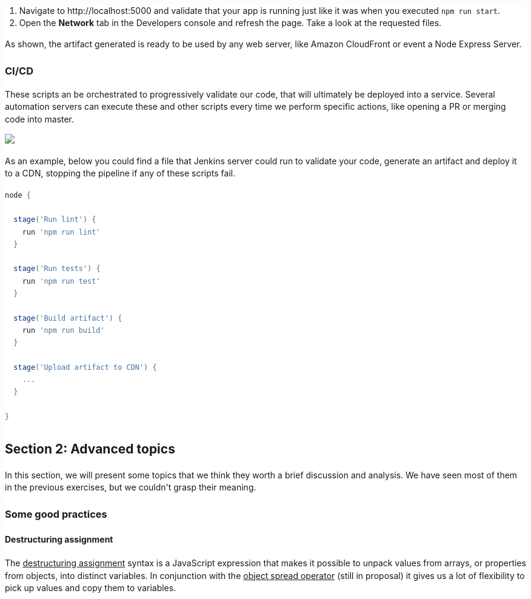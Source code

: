 1. Navigate to http://localhost:5000 and validate that your app is running just like it was when you executed `npm run start`.
1. Open the **Network** tab in the Developers console and refresh the page. Take a look at the requested files.

As shown, the artifact generated is ready to be used by any web server, like Amazon CloudFront or event a Node Express Server.

### CI/CD

These scripts an be orchestrated to progressively validate our code, that will ultimately be deployed into a service. Several automation servers can execute these and other scripts every time we perform specific actions, like opening a PR or merging code into master.

![](https://about.gitlab.com/images/blogimages/cicd_pipeline_infograph.png)

As an example, below you could find a file that Jenkins server could run to validate your code, generate an artifact and deploy it to a CDN, stopping the pipeline if any of these scripts fail.

```groovy
node {

  stage('Run lint') {
    run 'npm run lint'
  }

  stage('Run tests') {
    run 'npm run test'
  }

  stage('Build artifact') {
    run 'npm run build'
  }

  stage('Upload artifact to CDN') {
    ...
  }

}
```

## Section 2: Advanced topics

In this section, we will present some topics that we think they worth a brief discussion and analysis. We have seen most of them in the previous exercises, but we couldn't grasp their meaning.

### Some good practices

#### Destructuring assignment

The [destructuring assignment](https://developer.mozilla.org/en-US/docs/Web/JavaScript/Reference/Operators/Destructuring_assignment) syntax is a JavaScript expression that makes it possible to unpack values from arrays, or properties from objects, into distinct variables. In conjunction with the [object spread operator](https://github.com/tc39/proposal-object-rest-spread) (still in proposal) it gives us a lot of flexibility to pick up values and copy them to variables.
